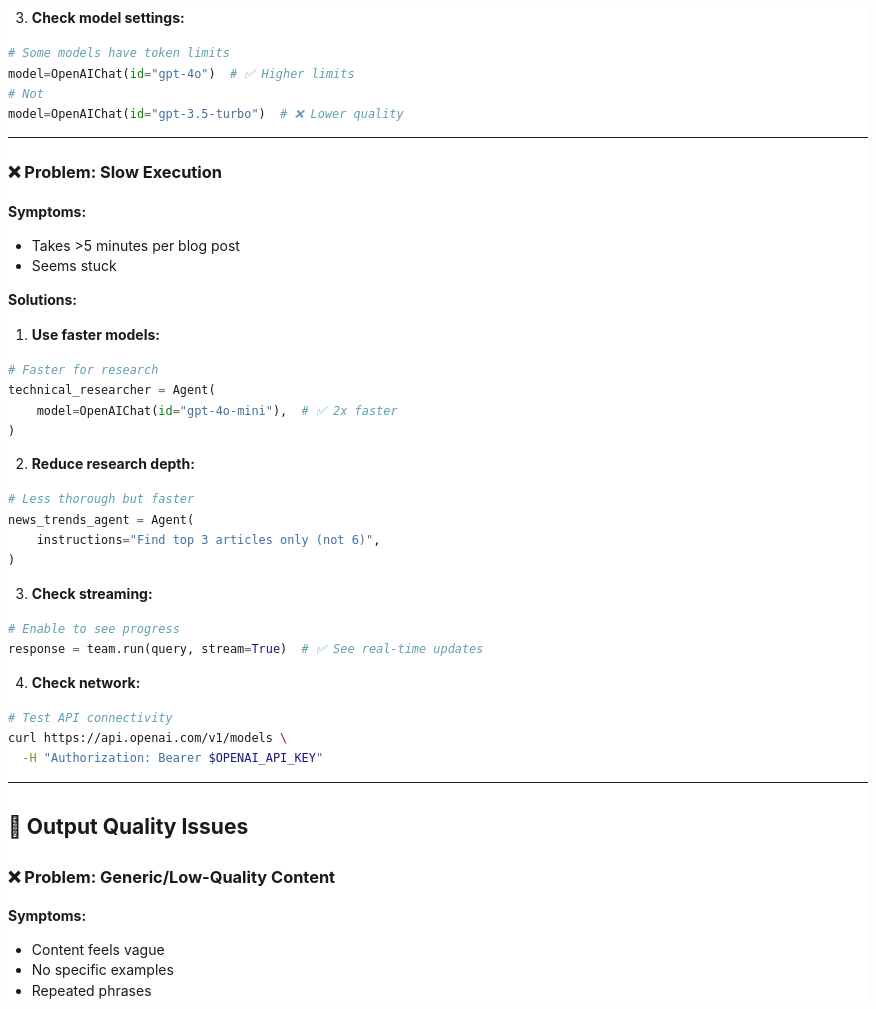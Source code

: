 3. **Check model settings:**
```python
# Some models have token limits
model=OpenAIChat(id="gpt-4o")  # ✅ Higher limits
# Not
model=OpenAIChat(id="gpt-3.5-turbo")  # ❌ Lower quality
```

---

### ❌ Problem: Slow Execution

**Symptoms:**
- Takes >5 minutes per blog post
- Seems stuck

**Solutions:**

1. **Use faster models:**
```python
# Faster for research
technical_researcher = Agent(
    model=OpenAIChat(id="gpt-4o-mini"),  # ✅ 2x faster
)
```

2. **Reduce research depth:**
```python
# Less thorough but faster
news_trends_agent = Agent(
    instructions="Find top 3 articles only (not 6)",
)
```

3. **Check streaming:**
```python
# Enable to see progress
response = team.run(query, stream=True)  # ✅ See real-time updates
```

4. **Check network:**
```bash
# Test API connectivity
curl https://api.openai.com/v1/models \
  -H "Authorization: Bearer $OPENAI_API_KEY"
```

---

## 📝 Output Quality Issues

### ❌ Problem: Generic/Low-Quality Content

**Symptoms:**
- Content feels vague
- No specific examples
- Repeated phrases
